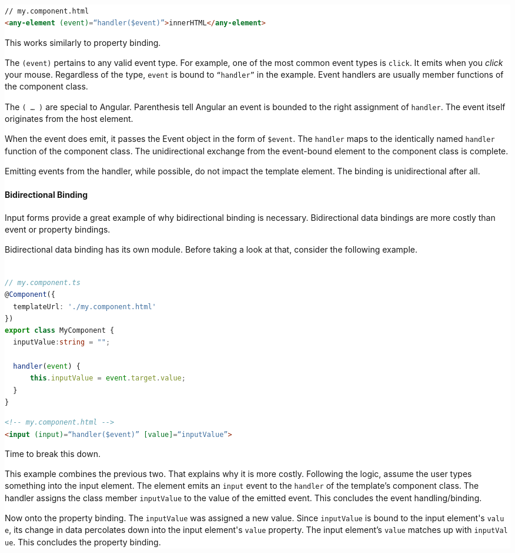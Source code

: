 ```html
// my.component.html
<any-element (event)=“handler($event)”>innerHTML</any-element>
```

This works similarly to property binding.

The `(event)` pertains to any valid event type. For example, one of  the most common event types is `click`. It emits when you *click* your mouse. Regardless of the type, `event` is bound to `“handler”` in the example. Event handlers are usually member functions of the component class.

The `( … )` are special to Angular. Parenthesis tell Angular an event is bounded to the right assignment of `handler`. The event itself originates from the host element.

When the event does emit, it passes the Event object in the form of `$event`. The `handler` maps to the identically named `handler` function of the component class. The unidirectional exchange from the event-bound element to the component class is complete.

Emitting events from the handler, while possible, do not impact the template element. The binding is unidirectional after all.

#### Bidirectional Binding

Input forms provide a great example of why bidirectional binding is necessary. Bidirectional data bindings are more costly than event or property bindings.

Bidirectional data binding has its own module. Before taking a look at that, consider the following example.

```typescript

// my.component.ts
@Component({
  templateUrl: './my.component.html'
})
export class MyComponent {
  inputValue:string = "";

  handler(event) {
      this.inputValue = event.target.value;
  }
}

```

```html
<!-- my.component.html -->
<input (input)=“handler($event)” [value]=“inputValue”>
```

Time to break this down.

This example combines the previous two. That explains why it is more costly. Following the logic, assume the user types something into the input element. The element emits an `input` event to the `handler` of the template’s component class. The handler assigns the class member `inputValue` to the value of the emitted event. This concludes the event handling/binding.

Now onto the property binding. The `inputValue` was assigned a new value. Since `inputValue` is bound to the input element's `value`, its change in data percolates down into the input element's `value` property. The input element’s `value` matches up with `inputValue`. This concludes the property binding.
